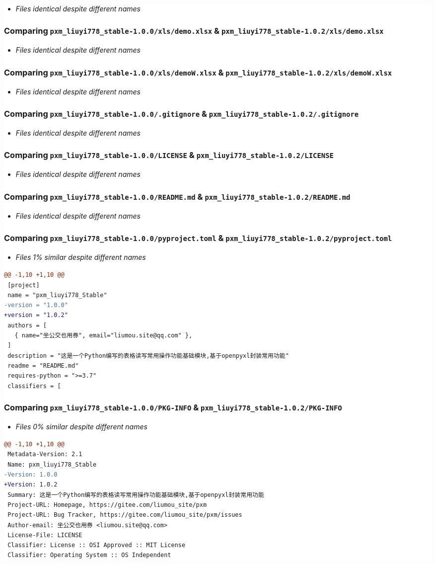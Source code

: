  * *Files identical despite different names*

### Comparing `pxm_liuyi778_stable-1.0.0/xls/demo.xlsx` & `pxm_liuyi778_stable-1.0.2/xls/demo.xlsx`

 * *Files identical despite different names*

### Comparing `pxm_liuyi778_stable-1.0.0/xls/demoW.xlsx` & `pxm_liuyi778_stable-1.0.2/xls/demoW.xlsx`

 * *Files identical despite different names*

### Comparing `pxm_liuyi778_stable-1.0.0/.gitignore` & `pxm_liuyi778_stable-1.0.2/.gitignore`

 * *Files identical despite different names*

### Comparing `pxm_liuyi778_stable-1.0.0/LICENSE` & `pxm_liuyi778_stable-1.0.2/LICENSE`

 * *Files identical despite different names*

### Comparing `pxm_liuyi778_stable-1.0.0/README.md` & `pxm_liuyi778_stable-1.0.2/README.md`

 * *Files identical despite different names*

### Comparing `pxm_liuyi778_stable-1.0.0/pyproject.toml` & `pxm_liuyi778_stable-1.0.2/pyproject.toml`

 * *Files 1% similar despite different names*

```diff
@@ -1,10 +1,10 @@
 [project]
 name = "pxm_liuyi778_Stable"
-version = "1.0.0"
+version = "1.0.2"
 authors = [
   { name="坐公交也用券", email="liumou.site@qq.com" },
 ]
 description = "这是一个Python编写的表格读写常用操作功能基础模块,基于openpyxl封装常用功能"
 readme = "README.md"
 requires-python = ">=3.7"
 classifiers = [
```

### Comparing `pxm_liuyi778_stable-1.0.0/PKG-INFO` & `pxm_liuyi778_stable-1.0.2/PKG-INFO`

 * *Files 0% similar despite different names*

```diff
@@ -1,10 +1,10 @@
 Metadata-Version: 2.1
 Name: pxm_liuyi778_Stable
-Version: 1.0.0
+Version: 1.0.2
 Summary: 这是一个Python编写的表格读写常用操作功能基础模块,基于openpyxl封装常用功能
 Project-URL: Homepage, https://gitee.com/liumou_site/pxm
 Project-URL: Bug Tracker, https://gitee.com/liumou_site/pxm/issues
 Author-email: 坐公交也用券 <liumou.site@qq.com>
 License-File: LICENSE
 Classifier: License :: OSI Approved :: MIT License
 Classifier: Operating System :: OS Independent
```

